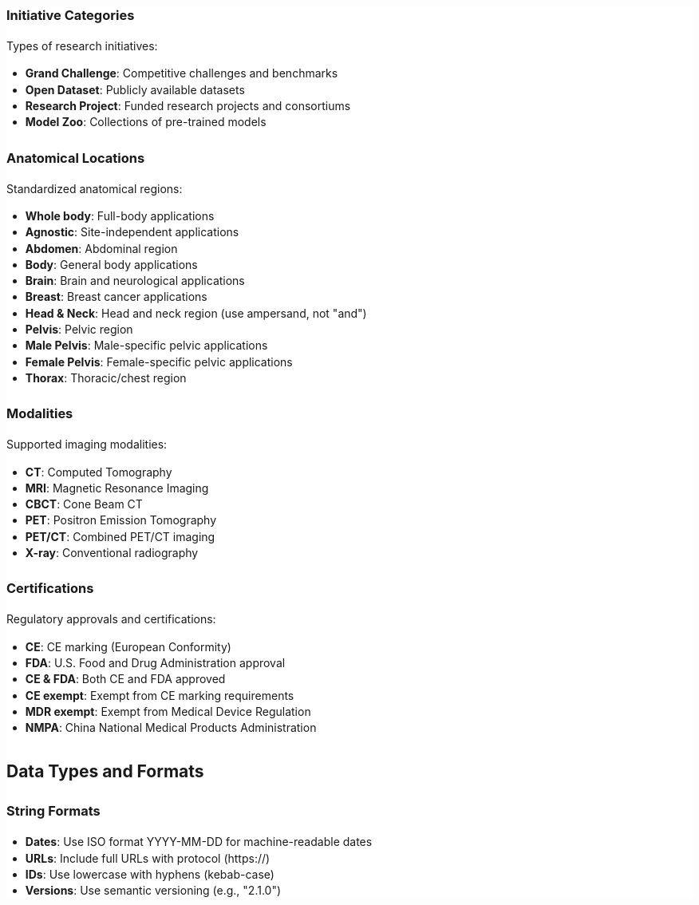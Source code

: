 ### Initiative Categories

Types of research initiatives:

- **Grand Challenge**: Competitive challenges and benchmarks
- **Open Dataset**: Publicly available datasets
- **Research Project**: Funded research projects and consortiums
- **Model Zoo**: Collections of pre-trained models

### Anatomical Locations

Standardized anatomical regions:

- **Whole body**: Full-body applications
- **Agnostic**: Site-independent applications
- **Abdomen**: Abdominal region
- **Body**: General body applications
- **Brain**: Brain and neurological applications
- **Breast**: Breast cancer applications
- **Head & Neck**: Head and neck region (use ampersand, not "and")
- **Pelvis**: Pelvic region
- **Male Pelvis**: Male-specific pelvic applications
- **Female Pelvis**: Female-specific pelvic applications
- **Thorax**: Thoracic/chest region

### Modalities

Supported imaging modalities:

- **CT**: Computed Tomography
- **MRI**: Magnetic Resonance Imaging
- **CBCT**: Cone Beam CT
- **PET**: Positron Emission Tomography
- **PET/CT**: Combined PET/CT imaging
- **X-ray**: Conventional radiography

### Certifications

Regulatory approvals and certifications:

- **CE**: CE marking (European Conformity)
- **FDA**: U.S. Food and Drug Administration approval
- **CE & FDA**: Both CE and FDA approved
- **CE exempt**: Exempt from CE marking requirements
- **MDR exempt**: Exempt from Medical Device Regulation
- **NMPA**: China National Medical Products Administration

## Data Types and Formats

### String Formats

- **Dates**: Use ISO format YYYY-MM-DD for machine-readable dates
- **URLs**: Include full URLs with protocol (https://)
- **IDs**: Use lowercase with hyphens (kebab-case)
- **Versions**: Use semantic versioning (e.g., "2.1.0")
